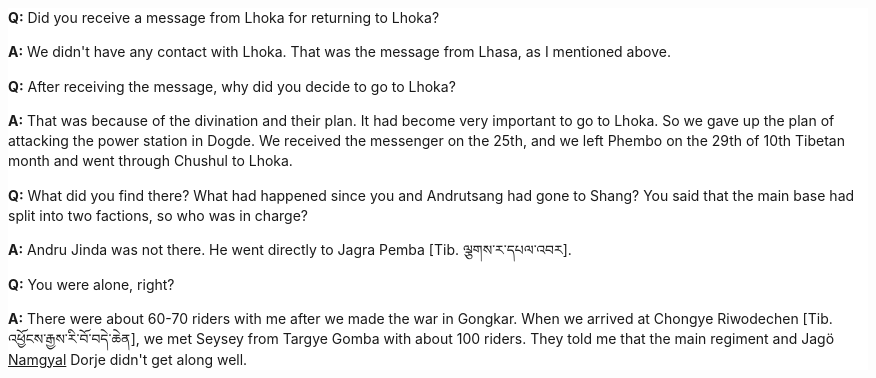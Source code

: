 **Q:**  Did you receive a message from Lhoka for returning to Lhoka?   

**A:**  We didn't have any contact with Lhoka. That was the message from Lhasa, as I mentioned above.   

**Q:**  After receiving the message, why did you decide to go to Lhoka?   

**A:**  That was because of the divination and their plan. It had become very important to go to Lhoka. So we gave up the plan of attacking the power station in Dogde. We received the messenger on the 25th, and we left Phembo on the 29th of 10th Tibetan month and went through Chushul to Lhoka.   

**Q:**  What did you find there? What had happened since you and Andrutsang had gone to Shang? You said that the main base had split into two factions, so who was in charge?   

**A:**  Andru Jinda was not there. He went directly to Jagra Pemba [Tib. ལྕགས་ར་དཔལ་འབར].   

**Q:**  You were alone, right?   

**A:**  There were about 60-70 riders with me after we made the war in Gongkar. When we arrived at Chongye Riwodechen [Tib. འཕྱོངས་རྒྱས་རི་བོ་བདེ་ཆེན], we met Seysey from Targye Gomba with about 100 riders. They told me that the main regiment and Jagö <a href="#" data-tooltip="[tib. རྣམ་རྒྱལ]** 1. A person&#x27;s name. 2. The name of the Dalai Lama&#x27;s monastery located in the Potala Palace [tib. rnam rgyal grwa tshamg].">Namgyal</a> Dorje didn't get along well.   

